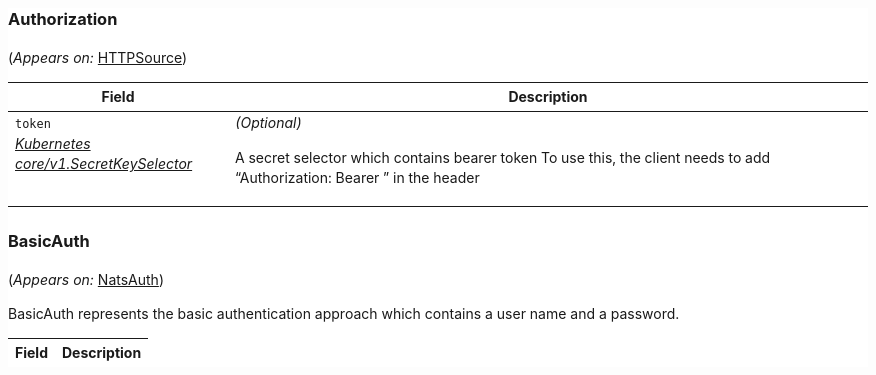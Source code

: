 </td>
</tr>
</tbody>
</table>
<h3 id="numaflow.numaproj.io/v1alpha1.Authorization">
Authorization
</h3>
<p>
(<em>Appears on:</em>
<a href="#numaflow.numaproj.io/v1alpha1.HTTPSource">HTTPSource</a>)
</p>
<p>
</p>
<table>
<thead>
<tr>
<th>
Field
</th>
<th>
Description
</th>
</tr>
</thead>
<tbody>
<tr>
<td>
<code>token</code></br> <em>
<a href="https://v1-18.docs.kubernetes.io/docs/reference/generated/kubernetes-api/v1.18/#secretkeyselector-v1-core">
Kubernetes core/v1.SecretKeySelector </a> </em>
</td>
<td>
<em>(Optional)</em>
<p>
A secret selector which contains bearer token To use this, the client
needs to add “Authorization: Bearer <token>” in the header
</p>
</td>
</tr>
</tbody>
</table>
<h3 id="numaflow.numaproj.io/v1alpha1.BasicAuth">
BasicAuth
</h3>
<p>
(<em>Appears on:</em>
<a href="#numaflow.numaproj.io/v1alpha1.NatsAuth">NatsAuth</a>)
</p>
<p>
<p>
BasicAuth represents the basic authentication approach which contains a
user name and a password.
</p>
</p>
<table>
<thead>
<tr>
<th>
Field
</th>
<th>
Description
</th>